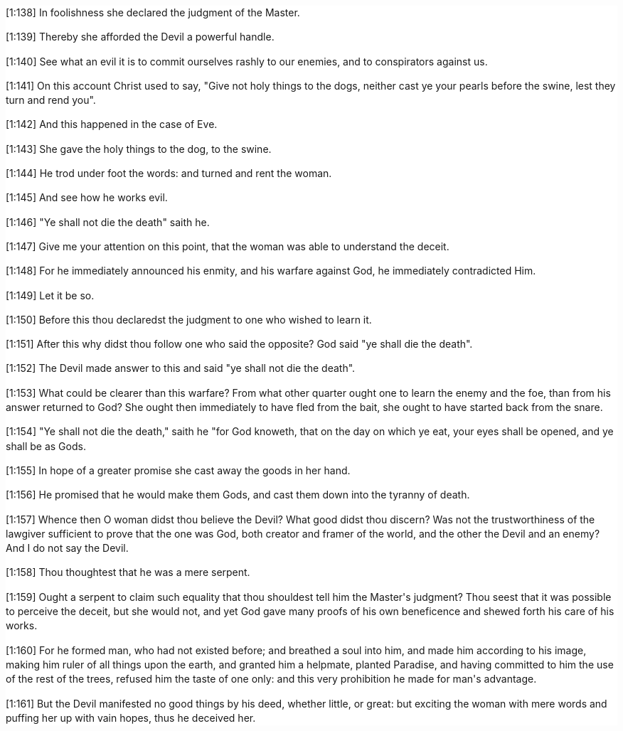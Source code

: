 [1:138] In foolishness she declared the judgment of the Master.

[1:139] Thereby she afforded the Devil a powerful handle.

[1:140] See what an evil it is to commit ourselves rashly to our enemies, and to conspirators against us.

[1:141] On this account Christ used to say, "Give not holy things to the dogs, neither cast ye your pearls before the swine, lest they turn and rend you".

[1:142] And this happened in the case of Eve.

[1:143] She gave the holy things to the dog, to the swine.

[1:144] He trod under foot the words: and turned and rent the woman.

[1:145] And see how he works evil.

[1:146] "Ye shall not die the death" saith he.

[1:147] Give me your attention on this point, that the woman was able to understand the deceit.

[1:148] For he immediately announced his enmity, and his warfare against God, he immediately contradicted Him.

[1:149] Let it be so.

[1:150] Before this thou declaredst the judgment to one who wished to learn it.

[1:151] After this why didst thou follow one who said the opposite? God said "ye shall die the death".

[1:152] The Devil made answer to this and said "ye shall not die the death".

[1:153] What could be clearer than this warfare? From what other quarter ought one to learn the enemy and the foe, than from his answer returned to God? She ought then immediately to have fled from the bait, she ought to have started back from the snare.

[1:154] "Ye shall not die the death," saith he "for God knoweth, that on the day on which ye eat, your eyes shall be opened, and ye shall be as Gods.

[1:155] In hope of a greater promise she cast away the goods in her hand.

[1:156] He promised that he would make them Gods, and cast them down into the tyranny of death.

[1:157] Whence then O woman didst thou believe the Devil? What good didst thou discern? Was not the trustworthiness of the lawgiver sufficient to prove that the one was God, both creator and framer of the world, and the other the Devil and an enemy? And I do not say the Devil.

[1:158] Thou thoughtest that he was a mere serpent.

[1:159] Ought a serpent to claim such equality that thou shouldest tell him the Master's judgment? Thou seest that it was possible to perceive the deceit, but she would not, and yet God gave many proofs of his own beneficence and shewed forth his care of his works.

[1:160] For he formed man, who had not existed before; and breathed a soul into him, and made him according to his image, making him ruler of all things upon the earth, and granted him a helpmate, planted Paradise, and having committed to him the use of the rest of the trees, refused him the taste of one only: and this very prohibition he made for man's advantage.

[1:161] But the Devil manifested no good things by his deed, whether little, or great: but exciting the woman with mere words and puffing her up with vain hopes, thus he deceived her.
